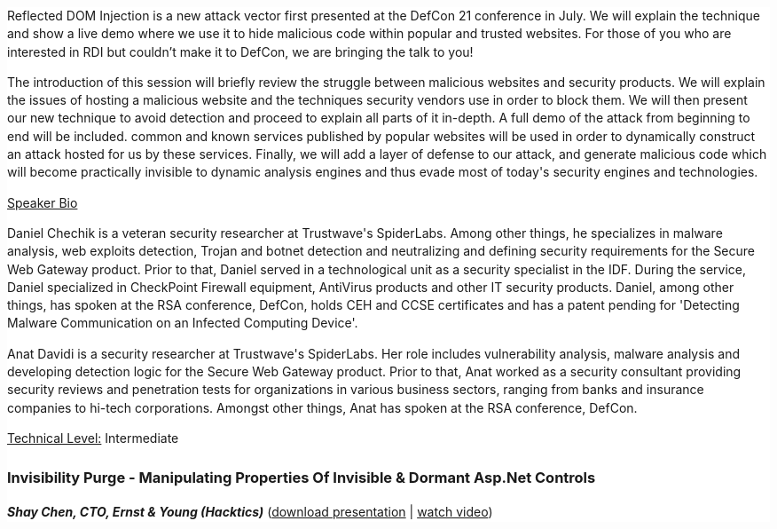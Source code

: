 Reflected DOM Injection is a new attack vector first presented at the
DefCon 21 conference in July. We will explain the technique and show a
live demo where we use it to hide malicious code within popular and
trusted websites. For those of you who are interested in RDI but
couldn’t make it to DefCon, we are bringing the talk to you\!

The introduction of this session will briefly review the struggle
between malicious websites and security products. We will explain the
issues of hosting a malicious website and the techniques security
vendors use in order to block them. We will then present our new
technique to avoid detection and proceed to explain all parts of it
in-depth. A full demo of the attack from beginning to end will be
included. common and known services published by popular websites will
be used in order to dynamically construct an attack hosted for us by
these services. Finally, we will add a layer of defense to our attack,
and generate malicious code which will become practically invisible to
dynamic analysis engines and thus evade most of today's security engines
and technologies.


<u>Speaker Bio</u>

Daniel Chechik is a veteran security researcher at Trustwave's
SpiderLabs. Among other things, he specializes in malware analysis, web
exploits detection, Trojan and botnet detection and neutralizing and
defining security requirements for the Secure Web Gateway product. Prior
to that, Daniel served in a technological unit as a security specialist
in the IDF. During the service, Daniel specialized in CheckPoint
Firewall equipment, AntiVirus products and other IT security products.
Daniel, among other things, has spoken at the RSA conference, DefCon,
holds CEH and CCSE certificates and has a patent pending for 'Detecting
Malware Communication on an Infected Computing Device'.

Anat Davidi is a security researcher at Trustwave's SpiderLabs. Her role
includes vulnerability analysis, malware analysis and developing
detection logic for the Secure Web Gateway product. Prior to that, Anat
worked as a security consultant providing security reviews and
penetration tests for organizations in various business sectors, ranging
from banks and insurance companies to hi-tech corporations. Amongst
other things, Anat has spoken at the RSA conference, DefCon.


<u>Technical Level:</u> Intermediate



### Invisibility Purge - Manipulating Properties Of Invisible & Dormant Asp.Net Controls‎

***Shay Chen, CTO, Ernst & Young (Hacktics)***
([download
presentation](Media:OWASP_IL_2013_10_Shay_Chen_Invisible_Purge.pdf "wikilink")
| [watch
video](http://www.youtube.com/watch?v=tAQTMdNU5dA&list=SPA4gj-PiNukdr7SY4XKoF4xhb0XZYw-WI&index=5))
